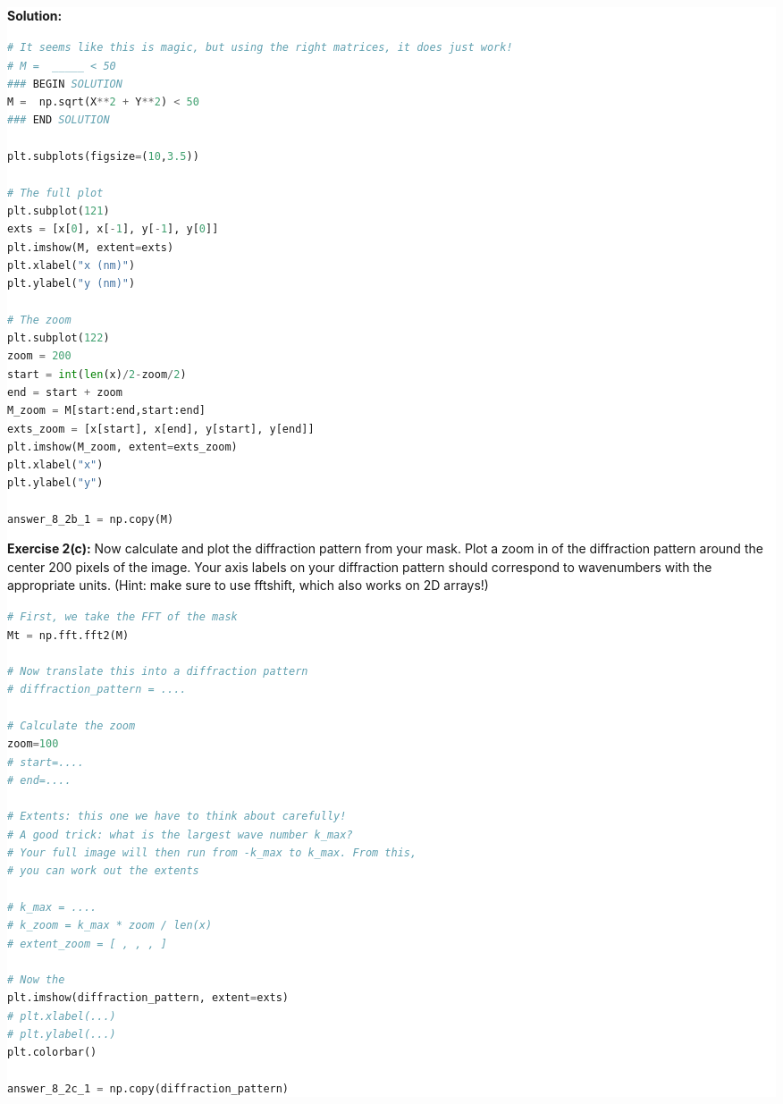 **Solution:**
``` python tags=["hide-input"] 
# It seems like this is magic, but using the right matrices, it does just work!
# M =  _____ < 50
### BEGIN SOLUTION
M =  np.sqrt(X**2 + Y**2) < 50
### END SOLUTION

plt.subplots(figsize=(10,3.5))

# The full plot
plt.subplot(121)
exts = [x[0], x[-1], y[-1], y[0]]
plt.imshow(M, extent=exts)
plt.xlabel("x (nm)")
plt.ylabel("y (nm)")

# The zoom
plt.subplot(122)
zoom = 200
start = int(len(x)/2-zoom/2)
end = start + zoom
M_zoom = M[start:end,start:end]
exts_zoom = [x[start], x[end], y[start], y[end]]
plt.imshow(M_zoom, extent=exts_zoom)
plt.xlabel("x")
plt.ylabel("y")

answer_8_2b_1 = np.copy(M)
```


**Exercise 2(c):** Now calculate and plot the diffraction pattern from your mask. Plot a zoom in of the diffraction pattern around the center 200 pixels of the image. Your axis labels on your diffraction pattern should correspond to wavenumbers with the appropriate units. (Hint: make sure to use fftshift, which also works on 2D arrays!)

```python
# First, we take the FFT of the mask
Mt = np.fft.fft2(M)

# Now translate this into a diffraction pattern
# diffraction_pattern = ....

# Calculate the zoom 
zoom=100
# start=....
# end=....

# Extents: this one we have to think about carefully! 
# A good trick: what is the largest wave number k_max? 
# Your full image will then run from -k_max to k_max. From this,
# you can work out the extents 

# k_max = ....
# k_zoom = k_max * zoom / len(x)
# extent_zoom = [ , , , ]

# Now the 
plt.imshow(diffraction_pattern, extent=exts)
# plt.xlabel(...)
# plt.ylabel(...)
plt.colorbar()

answer_8_2c_1 = np.copy(diffraction_pattern)
```